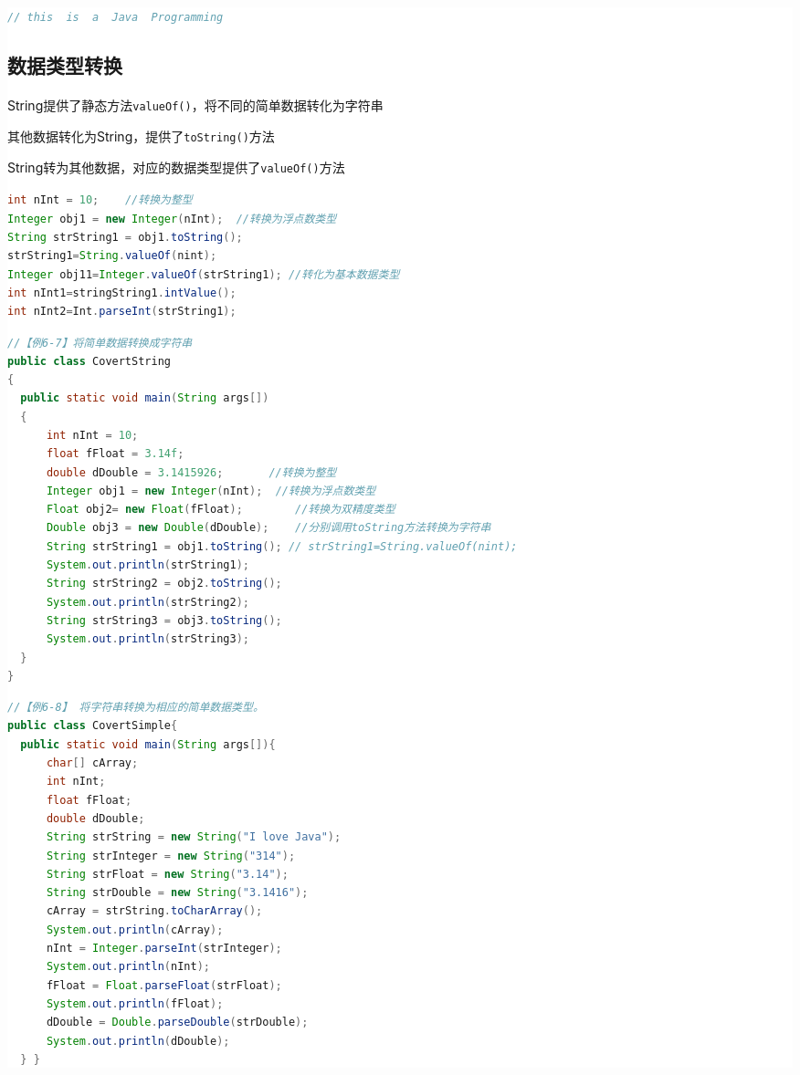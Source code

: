   ```java
  // this  is  a  Java  Programming
  ```

## 数据类型转换

String提供了静态方法`valueOf()`，将不同的简单数据转化为字符串

其他数据转化为String，提供了`toString()`方法

String转为其他数据，对应的数据类型提供了`valueOf()`方法

```java
int nInt = 10;    //转换为整型
Integer obj1 = new Integer(nInt);  //转换为浮点数类型
String strString1 = obj1.toString();
strString1=String.valueOf(nint);
Integer obj11=Integer.valueOf(strString1); //转化为基本数据类型
int nInt1=stringString1.intValue();
int nInt2=Int.parseInt(strString1);
```

```java
//【例6-7】将简单数据转换成字符串
public class CovertString
{
  public static void main(String args[])
  {
      int nInt = 10;
      float fFloat = 3.14f;
      double dDouble = 3.1415926;       //转换为整型
      Integer obj1 = new Integer(nInt);  //转换为浮点数类型
      Float obj2= new Float(fFloat);        //转换为双精度类型
      Double obj3 = new Double(dDouble);    //分别调用toString方法转换为字符串
      String strString1 = obj1.toString(); // strString1=String.valueOf(nint);
      System.out.println(strString1);
      String strString2 = obj2.toString();
      System.out.println(strString2);
      String strString3 = obj3.toString();
      System.out.println(strString3);
  }
}

```

```java
//【例6-8】 将字符串转换为相应的简单数据类型。
public class CovertSimple{
  public static void main(String args[]){
      char[] cArray;
      int nInt;
      float fFloat;
      double dDouble;
      String strString = new String("I love Java");
      String strInteger = new String("314");
      String strFloat = new String("3.14");
      String strDouble = new String("3.1416");
      cArray = strString.toCharArray();
      System.out.println(cArray);
      nInt = Integer.parseInt(strInteger);
      System.out.println(nInt);
      fFloat = Float.parseFloat(strFloat);
      System.out.println(fFloat);
      dDouble = Double.parseDouble(strDouble);
      System.out.println(dDouble);
  } } 
```
